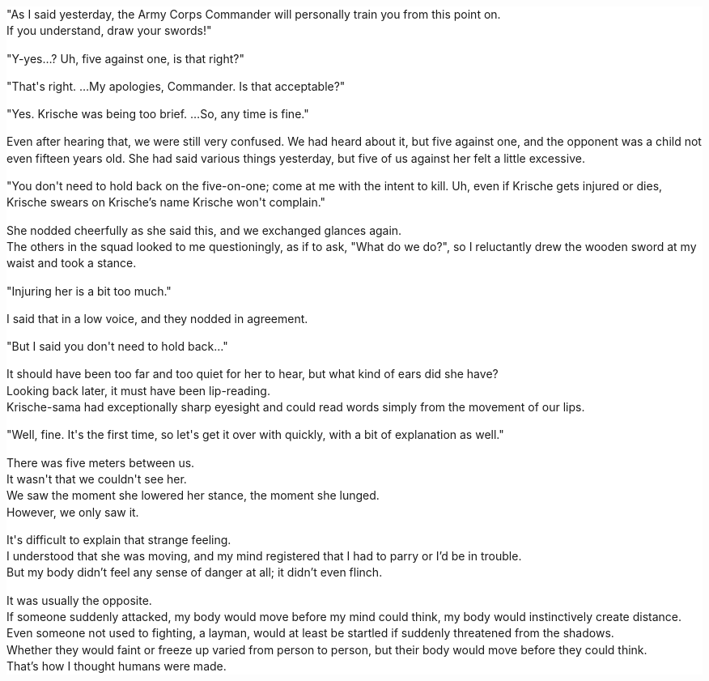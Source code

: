 "As I said yesterday, the Army Corps Commander will personally train you
from this point on.  
If you understand, draw your swords!"

"Y-yes…? Uh, five against one, is that right?"

"That's right. …My apologies, Commander. Is that acceptable?"

"Yes. Krische was being too brief. …So, any time is fine."

Even after hearing that, we were still very confused. We had heard about
it, but five against one, and the opponent was a child not even fifteen
years old. She had said various things yesterday, but five of us against
her felt a little excessive.

"You don't need to hold back on the five-on-one; come at me with the
intent to kill. Uh, even if Krische gets injured or dies, Krische swears
on Krische’s name Krische won't complain."

She nodded cheerfully as she said this, and we exchanged glances
again.  
The others in the squad looked to me questioningly, as if to ask, "What
do we do?", so I reluctantly drew the wooden sword at my waist and took
a stance.

"Injuring her is a bit too much."

I said that in a low voice, and they nodded in agreement.

"But I said you don't need to hold back…"

It should have been too far and too quiet for her to hear, but what kind
of ears did she have?  
Looking back later, it must have been lip-reading.  
Krische-sama had exceptionally sharp eyesight and could read words
simply from the movement of our lips.

"Well, fine. It's the first time, so let's get it over with quickly,
with a bit of explanation as well."

There was five meters between us.  
It wasn't that we couldn't see her.  
We saw the moment she lowered her stance, the moment she lunged.  
However, we only saw it.

It's difficult to explain that strange feeling.  
I understood that she was moving, and my mind registered that I had to
parry or I’d be in trouble.  
But my body didn’t feel any sense of danger at all; it didn’t even
flinch.

It was usually the opposite.  
If someone suddenly attacked, my body would move before my mind could
think, my body would instinctively create distance. Even someone not
used to fighting, a layman, would at least be startled if suddenly
threatened from the shadows.  
Whether they would faint or freeze up varied from person to person, but
their body would move before they could think.  
That’s how I thought humans were made.
